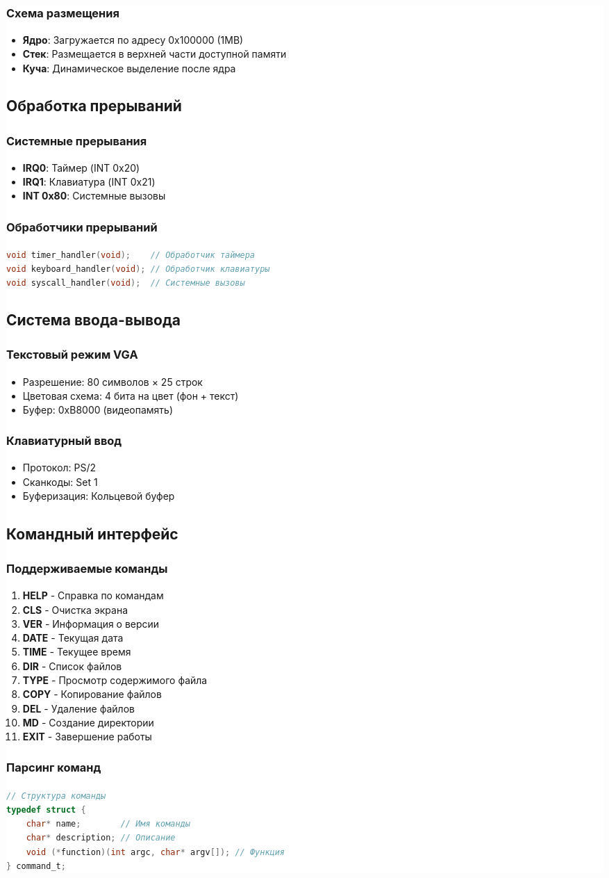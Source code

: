 ### Схема размещения
- **Ядро**: Загружается по адресу 0x100000 (1MB)
- **Стек**: Размещается в верхней части доступной памяти
- **Куча**: Динамическое выделение после ядра

## Обработка прерываний

### Системные прерывания
- **IRQ0**: Таймер (INT 0x20)
- **IRQ1**: Клавиатура (INT 0x21)
- **INT 0x80**: Системные вызовы

### Обработчики прерываний
```c
void timer_handler(void);    // Обработчик таймера
void keyboard_handler(void); // Обработчик клавиатуры
void syscall_handler(void);  // Системные вызовы
```

## Система ввода-вывода

### Текстовый режим VGA
- Разрешение: 80 символов × 25 строк
- Цветовая схема: 4 бита на цвет (фон + текст)
- Буфер: 0xB8000 (видеопамять)

### Клавиатурный ввод
- Протокол: PS/2
- Сканкоды: Set 1
- Буферизация: Кольцевой буфер

## Командный интерфейс

### Поддерживаемые команды
1. **HELP** - Справка по командам
2. **CLS** - Очистка экрана
3. **VER** - Информация о версии
4. **DATE** - Текущая дата
5. **TIME** - Текущее время
6. **DIR** - Список файлов
7. **TYPE** - Просмотр содержимого файла
8. **COPY** - Копирование файлов
9. **DEL** - Удаление файлов
10. **MD** - Создание директории
11. **EXIT** - Завершение работы

### Парсинг команд
```c
// Структура команды
typedef struct {
    char* name;        // Имя команды
    char* description; // Описание
    void (*function)(int argc, char* argv[]); // Функция
} command_t;
```
